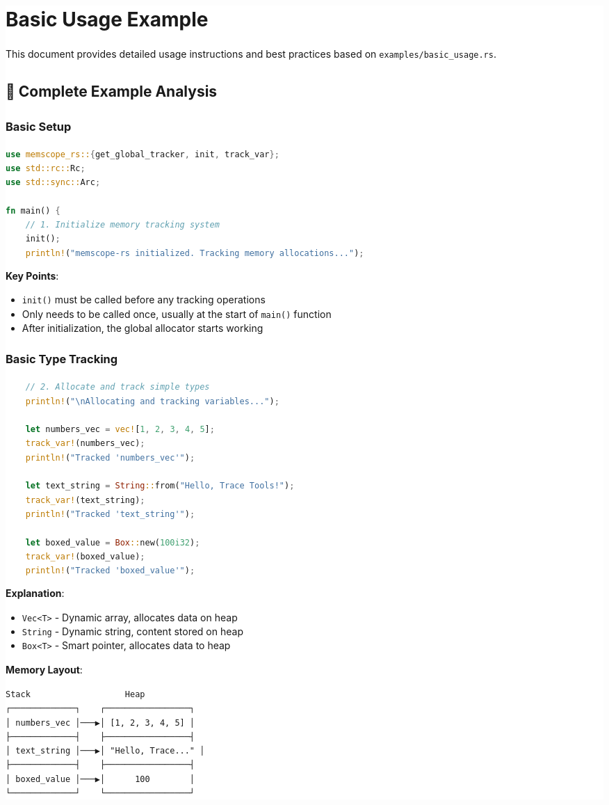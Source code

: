 # Basic Usage Example

This document provides detailed usage instructions and best practices based on `examples/basic_usage.rs`.

## 🎯 Complete Example Analysis

### Basic Setup
```rust
use memscope_rs::{get_global_tracker, init, track_var};
use std::rc::Rc;
use std::sync::Arc;

fn main() {
    // 1. Initialize memory tracking system
    init();
    println!("memscope-rs initialized. Tracking memory allocations...");
```

**Key Points**:
- `init()` must be called before any tracking operations
- Only needs to be called once, usually at the start of `main()` function
- After initialization, the global allocator starts working

### Basic Type Tracking
```rust
    // 2. Allocate and track simple types
    println!("\nAllocating and tracking variables...");

    let numbers_vec = vec![1, 2, 3, 4, 5];
    track_var!(numbers_vec);
    println!("Tracked 'numbers_vec'");

    let text_string = String::from("Hello, Trace Tools!");
    track_var!(text_string);
    println!("Tracked 'text_string'");

    let boxed_value = Box::new(100i32);
    track_var!(boxed_value);
    println!("Tracked 'boxed_value'");
```

**Explanation**:
- `Vec<T>` - Dynamic array, allocates data on heap
- `String` - Dynamic string, content stored on heap
- `Box<T>` - Smart pointer, allocates data to heap

**Memory Layout**:
```
Stack                   Heap
┌─────────────┐    ┌─────────────────┐
│ numbers_vec │───▶│ [1, 2, 3, 4, 5] │
├─────────────┤    ├─────────────────┤
│ text_string │───▶│ "Hello, Trace..." │
├─────────────┤    ├─────────────────┤
│ boxed_value │───▶│      100        │
└─────────────┘    └─────────────────┘
```
